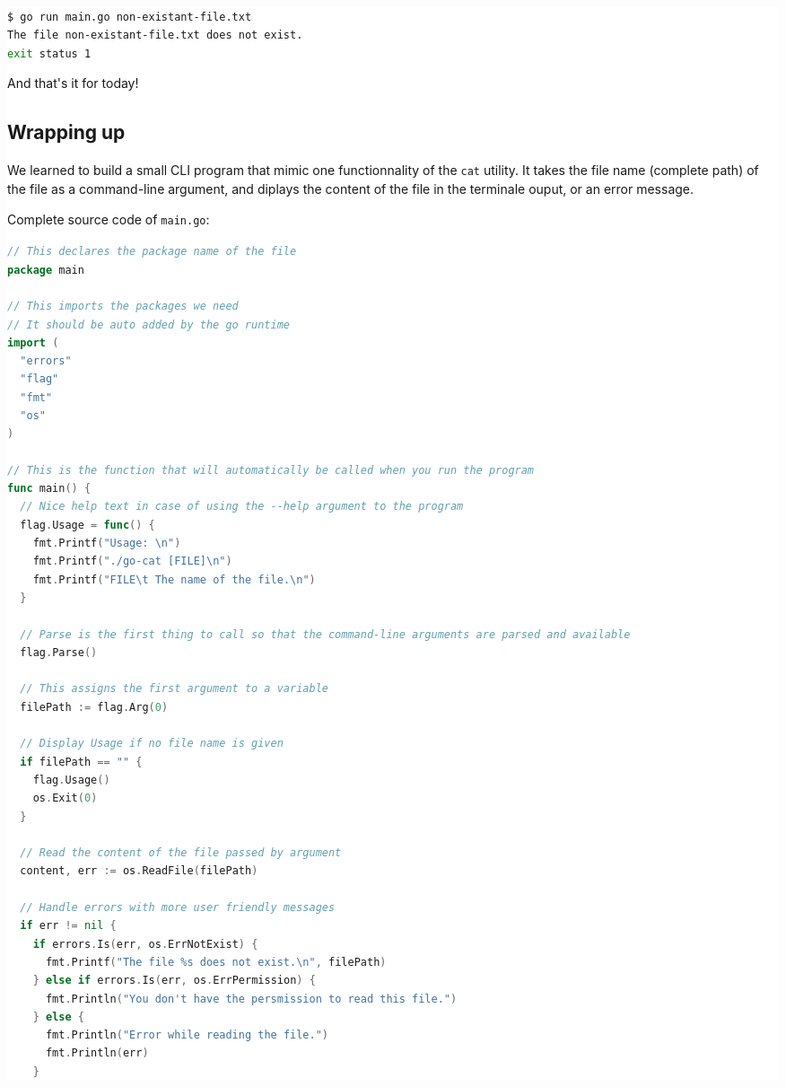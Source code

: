 ```sh
$ go run main.go non-existant-file.txt
The file non-existant-file.txt does not exist.
exit status 1
```

And that's it for today!

## Wrapping up

We learned to build a small CLI program that mimic one functionnality of the `cat` utility. It takes the file name (complete path) of
the file as a command-line argument, and diplays the content of the file in the terminale ouput, or an error message.

Complete source code of `main.go`:

```go
// This declares the package name of the file
package main

// This imports the packages we need
// It should be auto added by the go runtime
import (
  "errors"
  "flag"
  "fmt"
  "os"
)

// This is the function that will automatically be called when you run the program
func main() {
  // Nice help text in case of using the --help argument to the program
  flag.Usage = func() {
    fmt.Printf("Usage: \n")
    fmt.Printf("./go-cat [FILE]\n")
    fmt.Printf("FILE\t The name of the file.\n")
  }

  // Parse is the first thing to call so that the command-line arguments are parsed and available
  flag.Parse()

  // This assigns the first argument to a variable
  filePath := flag.Arg(0)

  // Display Usage if no file name is given
  if filePath == "" {
    flag.Usage()
    os.Exit(0)
  }

  // Read the content of the file passed by argument
  content, err := os.ReadFile(filePath)

  // Handle errors with more user friendly messages
  if err != nil {
    if errors.Is(err, os.ErrNotExist) {
      fmt.Printf("The file %s does not exist.\n", filePath)
    } else if errors.Is(err, os.ErrPermission) {
      fmt.Println("You don't have the persmission to read this file.")
    } else {
      fmt.Println("Error while reading the file.")
      fmt.Println(err)
    }

```